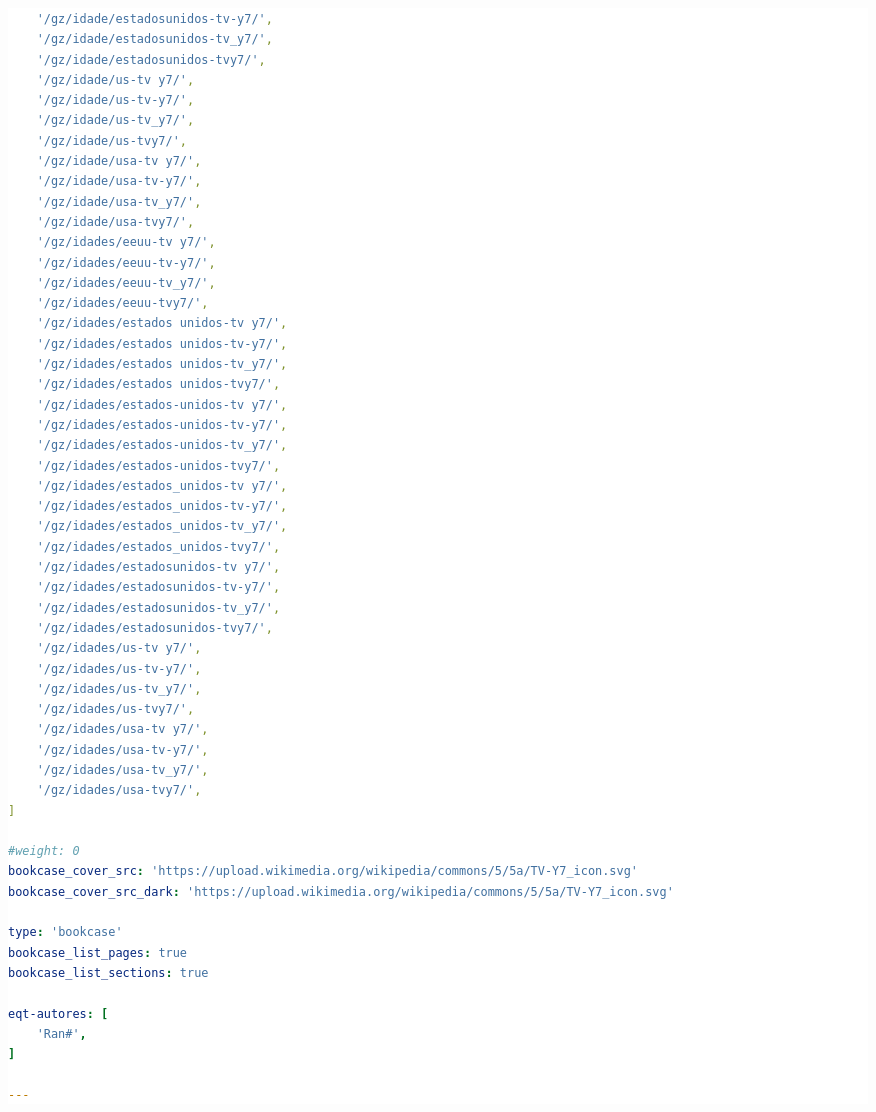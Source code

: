 ```yaml
    '/gz/idade/estadosunidos-tv-y7/',
    '/gz/idade/estadosunidos-tv_y7/',
    '/gz/idade/estadosunidos-tvy7/',
    '/gz/idade/us-tv y7/',
    '/gz/idade/us-tv-y7/',
    '/gz/idade/us-tv_y7/',
    '/gz/idade/us-tvy7/',
    '/gz/idade/usa-tv y7/',
    '/gz/idade/usa-tv-y7/',
    '/gz/idade/usa-tv_y7/',
    '/gz/idade/usa-tvy7/',
    '/gz/idades/eeuu-tv y7/',
    '/gz/idades/eeuu-tv-y7/',
    '/gz/idades/eeuu-tv_y7/',
    '/gz/idades/eeuu-tvy7/',
    '/gz/idades/estados unidos-tv y7/',
    '/gz/idades/estados unidos-tv-y7/',
    '/gz/idades/estados unidos-tv_y7/',
    '/gz/idades/estados unidos-tvy7/',
    '/gz/idades/estados-unidos-tv y7/',
    '/gz/idades/estados-unidos-tv-y7/',
    '/gz/idades/estados-unidos-tv_y7/',
    '/gz/idades/estados-unidos-tvy7/',
    '/gz/idades/estados_unidos-tv y7/',
    '/gz/idades/estados_unidos-tv-y7/',
    '/gz/idades/estados_unidos-tv_y7/',
    '/gz/idades/estados_unidos-tvy7/',
    '/gz/idades/estadosunidos-tv y7/',
    '/gz/idades/estadosunidos-tv-y7/',
    '/gz/idades/estadosunidos-tv_y7/',
    '/gz/idades/estadosunidos-tvy7/',
    '/gz/idades/us-tv y7/',
    '/gz/idades/us-tv-y7/',
    '/gz/idades/us-tv_y7/',
    '/gz/idades/us-tvy7/',
    '/gz/idades/usa-tv y7/',
    '/gz/idades/usa-tv-y7/',
    '/gz/idades/usa-tv_y7/',
    '/gz/idades/usa-tvy7/',
]

#weight: 0
bookcase_cover_src: 'https://upload.wikimedia.org/wikipedia/commons/5/5a/TV-Y7_icon.svg'
bookcase_cover_src_dark: 'https://upload.wikimedia.org/wikipedia/commons/5/5a/TV-Y7_icon.svg'

type: 'bookcase'
bookcase_list_pages: true
bookcase_list_sections: true

eqt-autores: [
    'Ran#',
]

---
```
